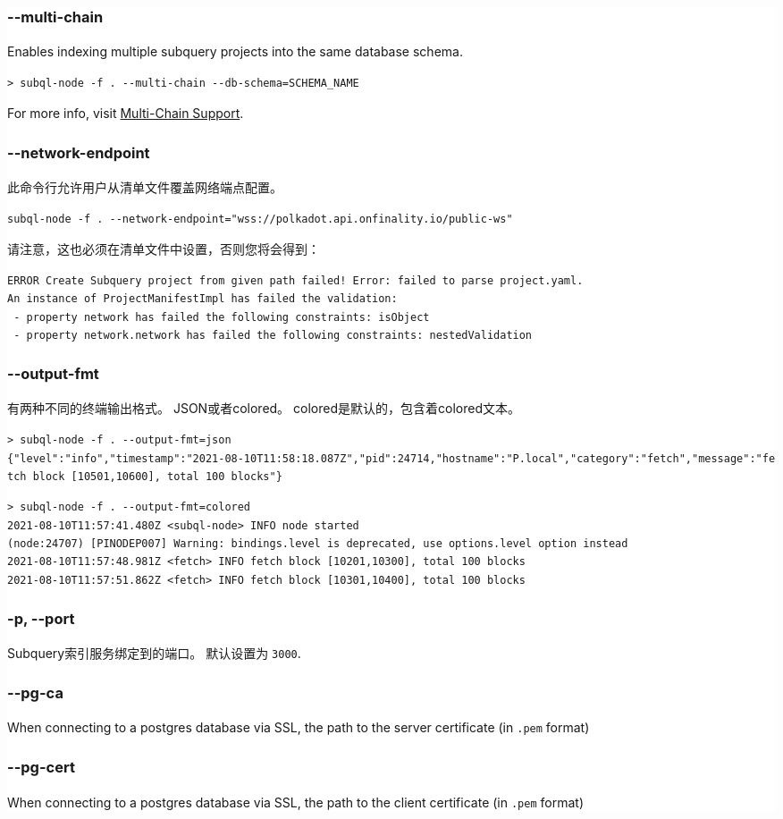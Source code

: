 ### --multi-chain

Enables indexing multiple subquery projects into the same database schema.

```shell
> subql-node -f . --multi-chain --db-schema=SCHEMA_NAME
```

For more info, visit [Multi-Chain Support](../build/multi-chain.md).

### --network-endpoint

此命令行允许用户从清单文件覆盖网络端点配置。

```shell
subql-node -f . --network-endpoint="wss://polkadot.api.onfinality.io/public-ws"
```

请注意，这也必须在清单文件中设置，否则您将会得到：

```shell
ERROR Create Subquery project from given path failed! Error: failed to parse project.yaml.
An instance of ProjectManifestImpl has failed the validation:
 - property network has failed the following constraints: isObject
 - property network.network has failed the following constraints: nestedValidation
```

### --output-fmt

有两种不同的终端输出格式。 JSON或者colored。 colored是默认的，包含着colored文本。

```shell
> subql-node -f . --output-fmt=json
{"level":"info","timestamp":"2021-08-10T11:58:18.087Z","pid":24714,"hostname":"P.local","category":"fetch","message":"fetch block [10501,10600], total 100 blocks"}
```

```shell
> subql-node -f . --output-fmt=colored
2021-08-10T11:57:41.480Z <subql-node> INFO node started
(node:24707) [PINODEP007] Warning: bindings.level is deprecated, use options.level option instead
2021-08-10T11:57:48.981Z <fetch> INFO fetch block [10201,10300], total 100 blocks
2021-08-10T11:57:51.862Z <fetch> INFO fetch block [10301,10400], total 100 blocks
```

### -p, --port

Subquery索引服务绑定到的端口。 默认设置为 `3000`.

### --pg-ca

When connecting to a postgres database via SSL, the path to the server certificate (in `.pem` format)

### --pg-cert

When connecting to a postgres database via SSL, the path to the client certificate (in `.pem` format)
